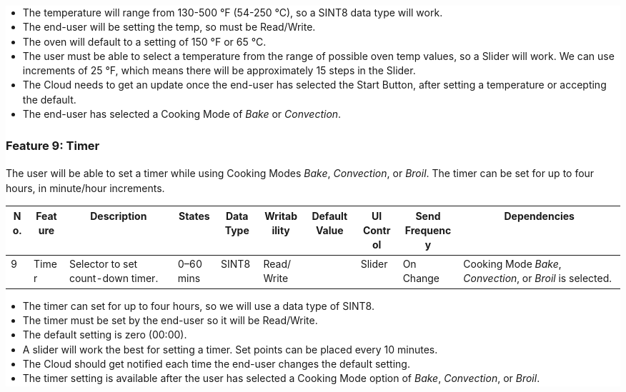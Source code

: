 *   The temperature will range from 130-500 °F (54-250 °C), so a SINT8 data type will work.
*   The end-user will be setting the temp, so must be Read/Write.
*   The oven will default to a setting of 150 °F or 65 °C.
*   The user must be able to select a temperature from the range of possible oven temp values, so a Slider will work. We can use increments of 25 °F, which means there will be approximately 15 steps in the Slider.
*   The Cloud needs to get an update once the end-user has selected the Start Button, after setting a temperature or accepting the default.
*   The end-user has selected a Cooking Mode of _Bake_ or _Convection_.

### Feature 9: Timer

The user will be able to set a timer while using Cooking Modes _Bake_, _Convection_, or _Broil_. The timer can be set for up to four hours, in minute/hour increments.

<table>
    <thead>
        <tr>
            <th>No.</th>
            <th>Feature</th>
            <th>Description</th>
            <th>States</th>
            <th>Data Type</th>
            <th>Writability</th>
            <th>Default Value</th>
            <th>UI Control</th>
            <th>Send Frequency</th>
            <th>Dependencies</th>
        </tr>
    </thead>
    <tbody>
        <tr>
            <td>9</td>
            <td>Timer</td>
            <td>Selector to set count-down timer.</td>
            <td>0&ndash;60 mins</td>
            <td>SINT8</td>
            <td>Read/Write</td>
            <td></td>
            <td>Slider</td>
            <td>On Change</td>
            <td>Cooking Mode <em>Bake</em>, <em>Convection</em>, or <em>Broil</em> is selected.</td>
        </tr>
    </tbody>
</table>

*   The timer can set for up to four hours, so we will use a data type of SINT8.
*   The timer must be set by the end-user so it will be Read/Write.
*   The default setting is zero (00:00).
*   A slider will work the best for setting a timer. Set points can be placed every 10 minutes.
*   The Cloud should get notified each time the end-user changes the default setting.
*   The timer setting is available after the user has selected a Cooking Mode option of _Bake_, _Convection_, or _Broil_.
